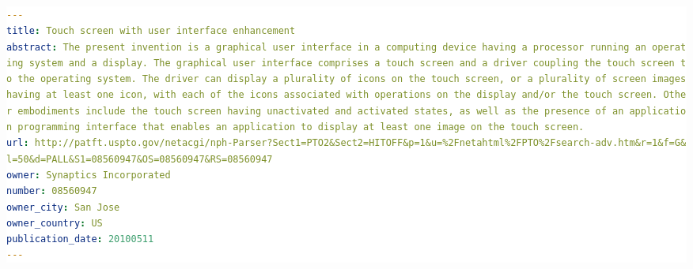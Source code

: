 ```yaml
---
title: Touch screen with user interface enhancement
abstract: The present invention is a graphical user interface in a computing device having a processor running an operating system and a display. The graphical user interface comprises a touch screen and a driver coupling the touch screen to the operating system. The driver can display a plurality of icons on the touch screen, or a plurality of screen images having at least one icon, with each of the icons associated with operations on the display and/or the touch screen. Other embodiments include the touch screen having unactivated and activated states, as well as the presence of an application programming interface that enables an application to display at least one image on the touch screen.
url: http://patft.uspto.gov/netacgi/nph-Parser?Sect1=PTO2&Sect2=HITOFF&p=1&u=%2Fnetahtml%2FPTO%2Fsearch-adv.htm&r=1&f=G&l=50&d=PALL&S1=08560947&OS=08560947&RS=08560947
owner: Synaptics Incorporated
number: 08560947
owner_city: San Jose
owner_country: US
publication_date: 20100511
---
```

